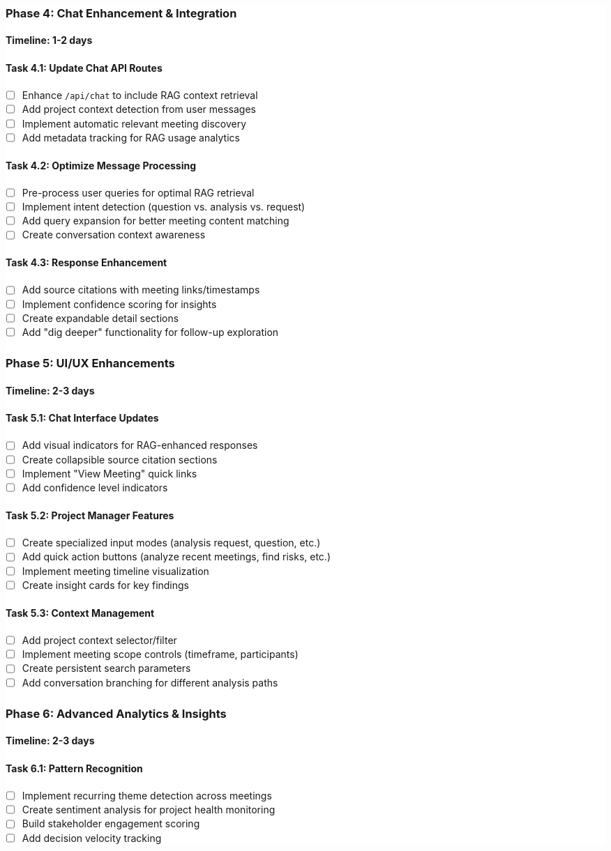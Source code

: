 ### Phase 4: Chat Enhancement & Integration
**Timeline: 1-2 days**

#### Task 4.1: Update Chat API Routes
- [ ] Enhance `/api/chat` to include RAG context retrieval
- [ ] Add project context detection from user messages
- [ ] Implement automatic relevant meeting discovery
- [ ] Add metadata tracking for RAG usage analytics

#### Task 4.2: Optimize Message Processing
- [ ] Pre-process user queries for optimal RAG retrieval
- [ ] Implement intent detection (question vs. analysis vs. request)
- [ ] Add query expansion for better meeting content matching
- [ ] Create conversation context awareness

#### Task 4.3: Response Enhancement
- [ ] Add source citations with meeting links/timestamps
- [ ] Implement confidence scoring for insights
- [ ] Create expandable detail sections
- [ ] Add "dig deeper" functionality for follow-up exploration

### Phase 5: UI/UX Enhancements
**Timeline: 2-3 days**

#### Task 5.1: Chat Interface Updates
- [ ] Add visual indicators for RAG-enhanced responses
- [ ] Create collapsible source citation sections
- [ ] Implement "View Meeting" quick links
- [ ] Add confidence level indicators

#### Task 5.2: Project Manager Features
- [ ] Create specialized input modes (analysis request, question, etc.)
- [ ] Add quick action buttons (analyze recent meetings, find risks, etc.)
- [ ] Implement meeting timeline visualization
- [ ] Create insight cards for key findings

#### Task 5.3: Context Management
- [ ] Add project context selector/filter
- [ ] Implement meeting scope controls (timeframe, participants)
- [ ] Create persistent search parameters
- [ ] Add conversation branching for different analysis paths

### Phase 6: Advanced Analytics & Insights
**Timeline: 2-3 days**

#### Task 6.1: Pattern Recognition
- [ ] Implement recurring theme detection across meetings
- [ ] Create sentiment analysis for project health monitoring
- [ ] Build stakeholder engagement scoring
- [ ] Add decision velocity tracking
